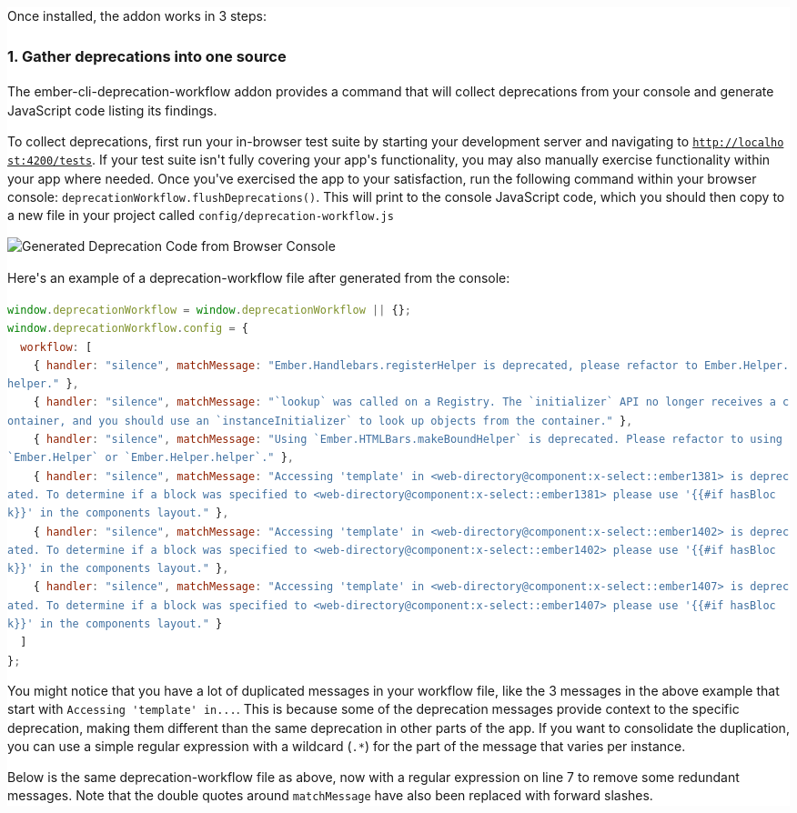 Once installed, the addon works in 3 steps:

### 1. Gather deprecations into one source

The ember-cli-deprecation-workflow addon provides a command that will collect deprecations from your console and generate JavaScript code listing
its findings.

To collect deprecations, first run your in-browser test suite by starting your development server and navigating to [`http://localhost:4200/tests`](http://localhost:4200/tests).  If your test suite isn't fully covering your app's functionality, you may also
manually exercise functionality within your app where needed.  Once you've exercised the app to your satisfaction, run the following command within
your browser console: `deprecationWorkflow.flushDeprecations()`.  This will print to the console JavaScript code, which you should then copy to a
new file in your project called `config/deprecation-workflow.js`

<img width="675px" title="Generated Deprecation Code from Browser Console" src="/images/guides/configuring-ember/handling-deprecations/generate-deprecation-code.png"/>

Here's an example of a deprecation-workflow file after generated from the console:

```javascript {data-filename= config/deprecation-workflow.js}
window.deprecationWorkflow = window.deprecationWorkflow || {};
window.deprecationWorkflow.config = {
  workflow: [
    { handler: "silence", matchMessage: "Ember.Handlebars.registerHelper is deprecated, please refactor to Ember.Helper.helper." },
    { handler: "silence", matchMessage: "`lookup` was called on a Registry. The `initializer` API no longer receives a container, and you should use an `instanceInitializer` to look up objects from the container." },
    { handler: "silence", matchMessage: "Using `Ember.HTMLBars.makeBoundHelper` is deprecated. Please refactor to using `Ember.Helper` or `Ember.Helper.helper`." },
    { handler: "silence", matchMessage: "Accessing 'template' in <web-directory@component:x-select::ember1381> is deprecated. To determine if a block was specified to <web-directory@component:x-select::ember1381> please use '{{#if hasBlock}}' in the components layout." },
    { handler: "silence", matchMessage: "Accessing 'template' in <web-directory@component:x-select::ember1402> is deprecated. To determine if a block was specified to <web-directory@component:x-select::ember1402> please use '{{#if hasBlock}}' in the components layout." },
    { handler: "silence", matchMessage: "Accessing 'template' in <web-directory@component:x-select::ember1407> is deprecated. To determine if a block was specified to <web-directory@component:x-select::ember1407> please use '{{#if hasBlock}}' in the components layout." }
  ]
};
```

You might notice that you have a lot of duplicated messages in your workflow file, like the 3 messages in the above example that start with
`Accessing 'template' in...`.  This is because some of the deprecation messages provide context to the specific deprecation, making them
different than the same deprecation in other parts of the app.  If you want to consolidate the
duplication, you can use a simple regular expression with a wildcard (`.*`) for the part of the message that varies per instance.

Below is the same deprecation-workflow file as above, now with a regular expression on line 7 to remove some redundant messages. Note that the double quotes around `matchMessage` have also been replaced with forward slashes.
